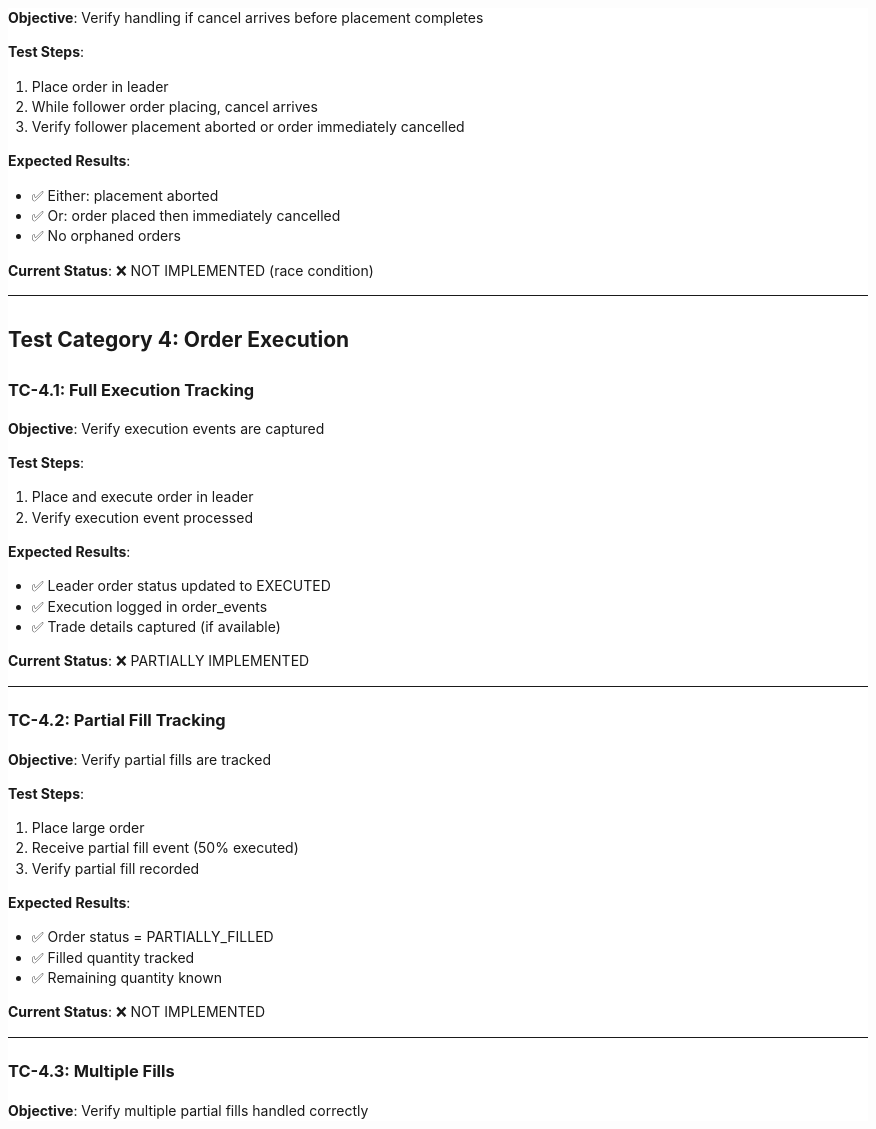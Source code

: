 **Objective**: Verify handling if cancel arrives before placement completes

**Test Steps**:
1. Place order in leader
2. While follower order placing, cancel arrives
3. Verify follower placement aborted or order immediately cancelled

**Expected Results**:
- ✅ Either: placement aborted
- ✅ Or: order placed then immediately cancelled
- ✅ No orphaned orders

**Current Status**: ❌ NOT IMPLEMENTED (race condition)

---

## Test Category 4: Order Execution

### TC-4.1: Full Execution Tracking

**Objective**: Verify execution events are captured

**Test Steps**:
1. Place and execute order in leader
2. Verify execution event processed

**Expected Results**:
- ✅ Leader order status updated to EXECUTED
- ✅ Execution logged in order_events
- ✅ Trade details captured (if available)

**Current Status**: ❌ PARTIALLY IMPLEMENTED

---

### TC-4.2: Partial Fill Tracking

**Objective**: Verify partial fills are tracked

**Test Steps**:
1. Place large order
2. Receive partial fill event (50% executed)
3. Verify partial fill recorded

**Expected Results**:
- ✅ Order status = PARTIALLY_FILLED
- ✅ Filled quantity tracked
- ✅ Remaining quantity known

**Current Status**: ❌ NOT IMPLEMENTED

---

### TC-4.3: Multiple Fills

**Objective**: Verify multiple partial fills handled correctly
